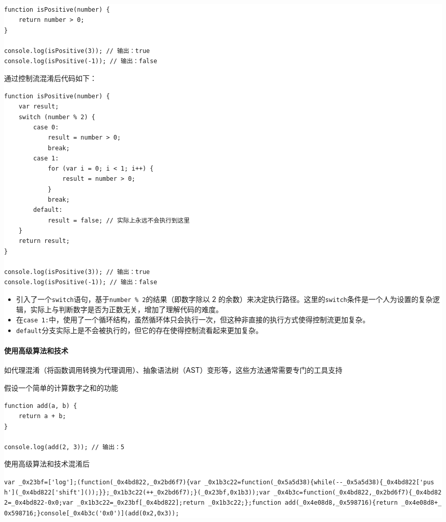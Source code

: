 ```plain
function isPositive(number) {
    return number > 0;
}

console.log(isPositive(3)); // 输出：true
console.log(isPositive(-1)); // 输出：false
```

通过控制流混淆后代码如下：

```plain
function isPositive(number) {
    var result;
    switch (number % 2) {
        case 0:
            result = number > 0;
            break;
        case 1:
            for (var i = 0; i < 1; i++) {
                result = number > 0;
            }
            break;
        default:
            result = false; // 实际上永远不会执行到这里
    }
    return result;
}

console.log(isPositive(3)); // 输出：true
console.log(isPositive(-1)); // 输出：false
```

-   引入了一个`switch`语句，基于`number % 2`的结果（即数字除以 2 的余数）来决定执行路径。这里的`switch`条件是一个人为设置的复杂逻辑，实际上与判断数字是否为正数无关，增加了理解代码的难度。
-   在`case 1:`中，使用了一个循环结构，虽然循环体只会执行一次，但这种非直接的执行方式使得控制流更加复杂。
-   `default`分支实际上是不会被执行的，但它的存在使得控制流看起来更加复杂。

#### 使用高级算法和技术

如代理混淆（将函数调用转换为代理调用）、抽象语法树（AST）变形等，这些方法通常需要专门的工具支持

假设一个简单的计算数字之和的功能

```plain
function add(a, b) {
    return a + b;
}

console.log(add(2, 3)); // 输出：5
```

使用高级算法和技术混淆后

```plain
var _0x23bf=['log'];(function(_0x4bd822,_0x2bd6f7){var _0x1b3c22=function(_0x5a5d38){while(--_0x5a5d38){_0x4bd822['push'](_0x4bd822['shift']());}};_0x1b3c22(++_0x2bd6f7);}(_0x23bf,0x1b3));var _0x4b3c=function(_0x4bd822,_0x2bd6f7){_0x4bd822=_0x4bd822-0x0;var _0x1b3c22=_0x23bf[_0x4bd822];return _0x1b3c22;};function add(_0x4e08d8,_0x598716){return _0x4e08d8+_0x598716;}console[_0x4b3c('0x0')](add(0x2,0x3));
```
